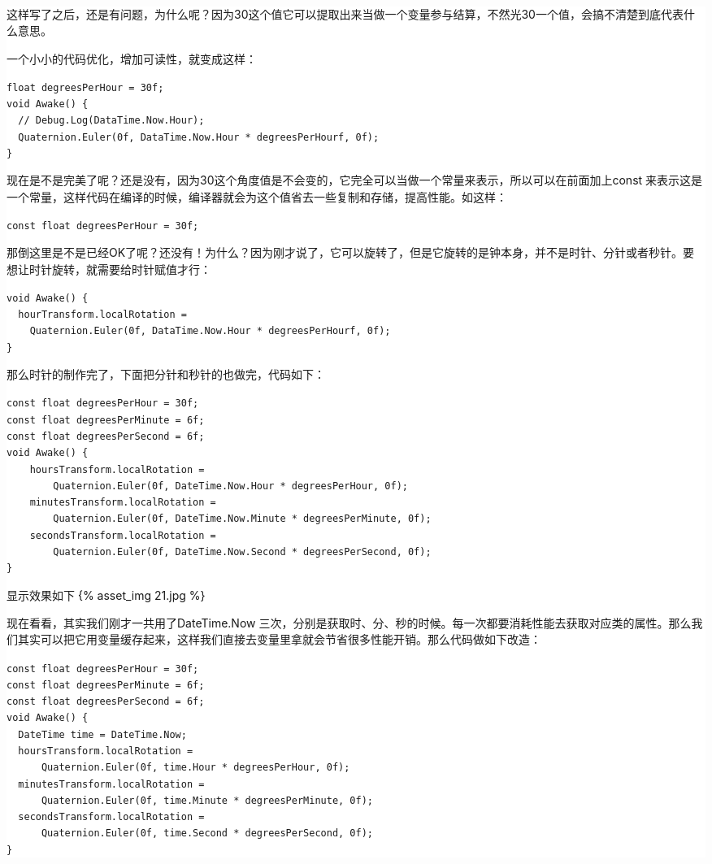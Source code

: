 这样写了之后，还是有问题，为什么呢？因为30这个值它可以提取出来当做一个变量参与结算，不然光30一个值，会搞不清楚到底代表什么意思。

一个小小的代码优化，增加可读性，就变成这样：

```
float degreesPerHour = 30f;
void Awake() {
  // Debug.Log(DataTime.Now.Hour);
  Quaternion.Euler(0f, DataTime.Now.Hour * degreesPerHourf, 0f);
}
```

现在是不是完美了呢？还是没有，因为30这个角度值是不会变的，它完全可以当做一个常量来表示，所以可以在前面加上const 来表示这是一个常量，这样代码在编译的时候，编译器就会为这个值省去一些复制和存储，提高性能。如这样：

```
const float degreesPerHour = 30f;
```

那倒这里是不是已经OK了呢？还没有！为什么？因为刚才说了，它可以旋转了，但是它旋转的是钟本身，并不是时针、分针或者秒针。要想让时针旋转，就需要给时针赋值才行：

```
void Awake() {
  hourTransform.localRotation = 
    Quaternion.Euler(0f, DataTime.Now.Hour * degreesPerHourf, 0f);
}
```

那么时针的制作完了，下面把分针和秒针的也做完，代码如下：

```
const float degreesPerHour = 30f;
const float degreesPerMinute = 6f;
const float degreesPerSecond = 6f;
void Awake() {
    hoursTransform.localRotation = 
        Quaternion.Euler(0f, DateTime.Now.Hour * degreesPerHour, 0f);
    minutesTransform.localRotation = 
        Quaternion.Euler(0f, DateTime.Now.Minute * degreesPerMinute, 0f);
    secondsTransform.localRotation = 
        Quaternion.Euler(0f, DateTime.Now.Second * degreesPerSecond, 0f);
}
```


显示效果如下
{% asset_img 21.jpg %}


现在看看，其实我们刚才一共用了DateTime.Now 三次，分别是获取时、分、秒的时候。每一次都要消耗性能去获取对应类的属性。那么我们其实可以把它用变量缓存起来，这样我们直接去变量里拿就会节省很多性能开销。那么代码做如下改造：

```
const float degreesPerHour = 30f;
const float degreesPerMinute = 6f;
const float degreesPerSecond = 6f;
void Awake() {
  DateTime time = DateTime.Now;
  hoursTransform.localRotation = 
      Quaternion.Euler(0f, time.Hour * degreesPerHour, 0f);
  minutesTransform.localRotation = 
      Quaternion.Euler(0f, time.Minute * degreesPerMinute, 0f);
  secondsTransform.localRotation = 
      Quaternion.Euler(0f, time.Second * degreesPerSecond, 0f);
}
```
